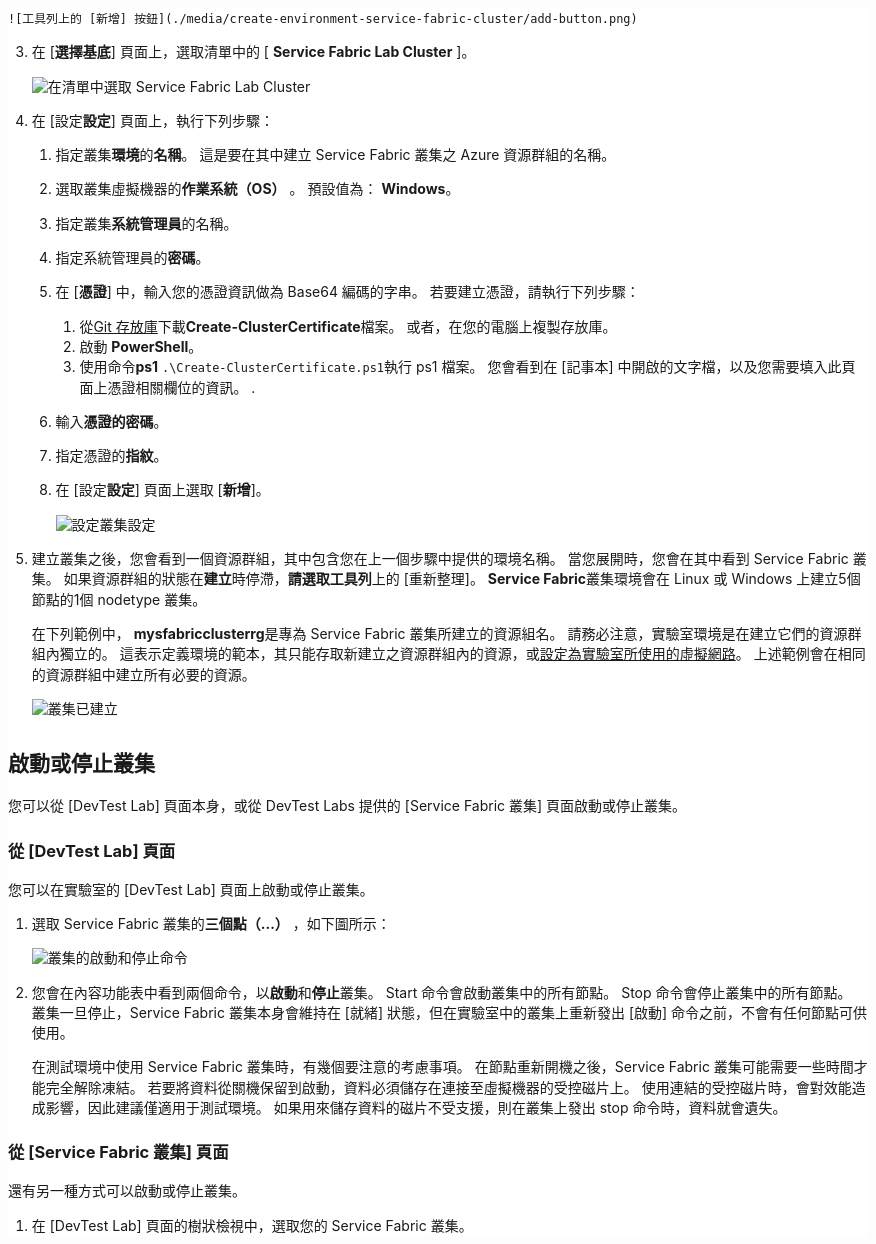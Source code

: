     ![工具列上的 [新增] 按鈕](./media/create-environment-service-fabric-cluster/add-button.png)
3. 在 [**選擇基底**] 頁面上，選取清單中的 [ **Service Fabric Lab Cluster** ]。 

    ![在清單中選取 Service Fabric Lab Cluster](./media/create-environment-service-fabric-cluster/select-service-fabric-cluster.png)
4. 在 [設定**設定**] 頁面上，執行下列步驟： 
    1. 指定叢集**環境**的**名稱**。 這是要在其中建立 Service Fabric 叢集之 Azure 資源群組的名稱。 
    2. 選取叢集虛擬機器的**作業系統（OS）** 。 預設值為： **Windows**。
    3. 指定叢集**系統管理員**的名稱。 
    4. 指定系統管理員的**密碼**。 
    5. 在 [**憑證**] 中，輸入您的憑證資訊做為 Base64 編碼的字串。 若要建立憑證，請執行下列步驟：
        1. 從[Git 存放庫](https://github.com/Azure/azure-devtestlab/tree/master/Environments/ServiceFabric-LabCluster)下載**Create-ClusterCertificate**檔案。 或者，在您的電腦上複製存放庫。 
        2. 啟動 **PowerShell**。 
        3. 使用命令**ps1** `.\Create-ClusterCertificate.ps1`執行 ps1 檔案。 您會看到在 [記事本] 中開啟的文字檔，以及您需要填入此頁面上憑證相關欄位的資訊。 . 
    6. 輸入**憑證的密碼**。
    7. 指定憑證的**指紋**。
    8. 在 [設定**設定**] 頁面上選取 [**新增**]。 

        ![設定叢集設定](./media/create-environment-service-fabric-cluster/configure-settings.png)
5. 建立叢集之後，您會看到一個資源群組，其中包含您在上一個步驟中提供的環境名稱。 當您展開時，您會在其中看到 Service Fabric 叢集。 如果資源群組的狀態在**建立**時停滯，**請選取工具列**上的 [重新整理]。 **Service Fabric**叢集環境會在 Linux 或 Windows 上建立5個節點的1個 nodetype 叢集。

    在下列範例中， **mysfabricclusterrg**是專為 Service Fabric 叢集所建立的資源組名。 請務必注意，實驗室環境是在建立它們的資源群組內獨立的。 這表示定義環境的範本，其只能存取新建立之資源群組內的資源，或[設定為實驗室所使用的虛擬網路](devtest-lab-configure-vnet.md)。 上述範例會在相同的資源群組中建立所有必要的資源。

    ![叢集已建立](./media/create-environment-service-fabric-cluster/cluster-created.png)

## <a name="start-or-stop-the-cluster"></a>啟動或停止叢集
您可以從 [DevTest Lab] 頁面本身，或從 DevTest Labs 提供的 [Service Fabric 叢集] 頁面啟動或停止叢集。 

### <a name="from-the-devtest-lab-page"></a>從 [DevTest Lab] 頁面
您可以在實驗室的 [DevTest Lab] 頁面上啟動或停止叢集。 

1. 選取 Service Fabric 叢集的**三個點（...）** ，如下圖所示： 

    ![叢集的啟動和停止命令](./media/create-environment-service-fabric-cluster/start-stop-on-devtest-lab-page.png)

2. 您會在內容功能表中看到兩個命令，以**啟動**和**停止**叢集。 Start 命令會啟動叢集中的所有節點。 Stop 命令會停止叢集中的所有節點。 叢集一旦停止，Service Fabric 叢集本身會維持在 [就緒] 狀態，但在實驗室中的叢集上重新發出 [啟動] 命令之前，不會有任何節點可供使用。

    在測試環境中使用 Service Fabric 叢集時，有幾個要注意的考慮事項。 在節點重新開機之後，Service Fabric 叢集可能需要一些時間才能完全解除凍結。 若要將資料從關機保留到啟動，資料必須儲存在連接至虛擬機器的受控磁片上。 使用連結的受控磁片時，會對效能造成影響，因此建議僅適用于測試環境。 如果用來儲存資料的磁片不受支援，則在叢集上發出 stop 命令時，資料就會遺失。

### <a name="from-the-service-fabric-cluster-page"></a>從 [Service Fabric 叢集] 頁面 
還有另一種方式可以啟動或停止叢集。 

1. 在 [DevTest Lab] 頁面的樹狀檢視中，選取您的 Service Fabric 叢集。 
